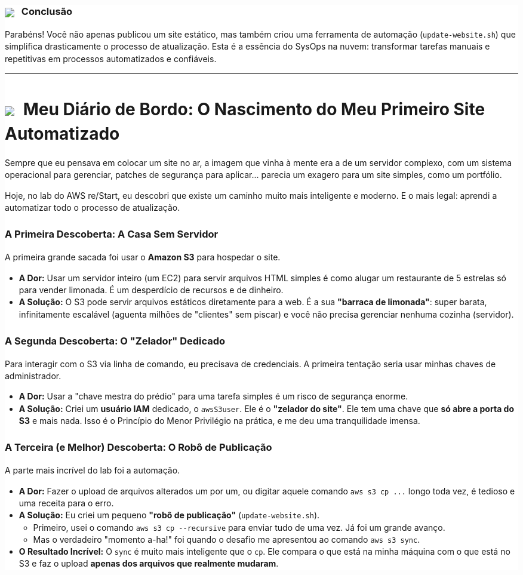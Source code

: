 
### <img src="https://api.iconify.design/mdi/star-four-points.svg?color=currentColor" width="22" style="vertical-align:middle; margin-right:8px;" /> Conclusão
Parabéns! Você não apenas publicou um site estático, mas também criou uma ferramenta de automação (`update-website.sh`) que simplifica drasticamente o processo de atualização. Esta é a essência do SysOps na nuvem: transformar tarefas manuais e repetitivas em processos automatizados e confiáveis.

---

# <img src="https://api.iconify.design/mdi/notebook-heart-outline.svg?color=currentColor" width="26" style="vertical-align:middle; margin-right:8px;" /> Meu Diário de Bordo: O Nascimento do Meu Primeiro Site Automatizado

Sempre que eu pensava em colocar um site no ar, a imagem que vinha à mente era a de um servidor complexo, com um sistema operacional para gerenciar, patches de segurança para aplicar... parecia um exagero para um site simples, como um portfólio.

Hoje, no lab do AWS re/Start, eu descobri que existe um caminho muito mais inteligente e moderno. E o mais legal: aprendi a automatizar todo o processo de atualização.

### A Primeira Descoberta: A Casa Sem Servidor

A primeira grande sacada foi usar o **Amazon S3** para hospedar o site.

* **A Dor:** Usar um servidor inteiro (um EC2) para servir arquivos HTML simples é como alugar um restaurante de 5 estrelas só para vender limonada. É um desperdício de recursos e de dinheiro.
* **A Solução:** O S3 pode servir arquivos estáticos diretamente para a web. É a sua **"barraca de limonada"**: super barata, infinitamente escalável (aguenta milhões de "clientes" sem piscar) e você não precisa gerenciar nenhuma cozinha (servidor).

### A Segunda Descoberta: O "Zelador" Dedicado

Para interagir com o S3 via linha de comando, eu precisava de credenciais. A primeira tentação seria usar minhas chaves de administrador.

* **A Dor:** Usar a "chave mestra do prédio" para uma tarefa simples é um risco de segurança enorme.
* **A Solução:** Criei um **usuário IAM** dedicado, o `awsS3user`. Ele é o **"zelador do site"**. Ele tem uma chave que **só abre a porta do S3** e mais nada. Isso é o Princípio do Menor Privilégio na prática, e me deu uma tranquilidade imensa.

### A Terceira (e Melhor) Descoberta: O Robô de Publicação

A parte mais incrível do lab foi a automação.

* **A Dor:** Fazer o upload de arquivos alterados um por um, ou digitar aquele comando `aws s3 cp ...` longo toda vez, é tedioso e uma receita para o erro.
* **A Solução:** Eu criei um pequeno **"robô de publicação"** (`update-website.sh`).
    * Primeiro, usei o comando `aws s3 cp --recursive` para enviar tudo de uma vez. Já foi um grande avanço.
    * Mas o verdadeiro "momento a-ha!" foi quando o desafio me apresentou ao comando `aws s3 sync`.
* **O Resultado Incrível:** O `sync` é muito mais inteligente que o `cp`. Ele compara o que está na minha máquina com o que está no S3 e faz o upload **apenas dos arquivos que realmente mudaram**.
